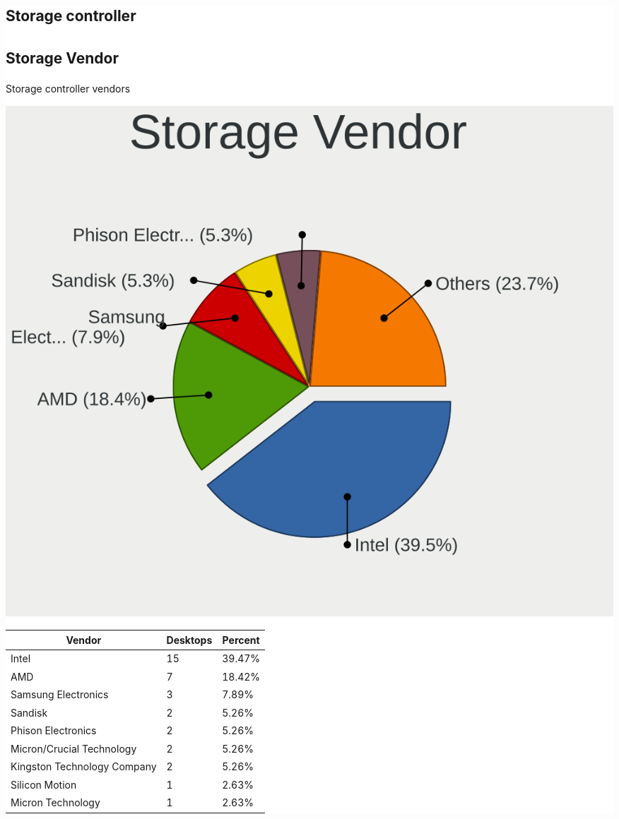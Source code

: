 Storage controller
------------------

Storage Vendor
--------------

Storage controller vendors

![Storage Vendor](./images/pie_chart_bsd/storage_vendor.svg)


| Vendor                      | Desktops | Percent |
|-----------------------------|----------|---------|
| Intel                       | 15       | 39.47%  |
| AMD                         | 7        | 18.42%  |
| Samsung Electronics         | 3        | 7.89%   |
| Sandisk                     | 2        | 5.26%   |
| Phison Electronics          | 2        | 5.26%   |
| Micron/Crucial Technology   | 2        | 5.26%   |
| Kingston Technology Company | 2        | 5.26%   |
| Silicon Motion              | 1        | 2.63%   |
| Micron Technology           | 1        | 2.63%   |